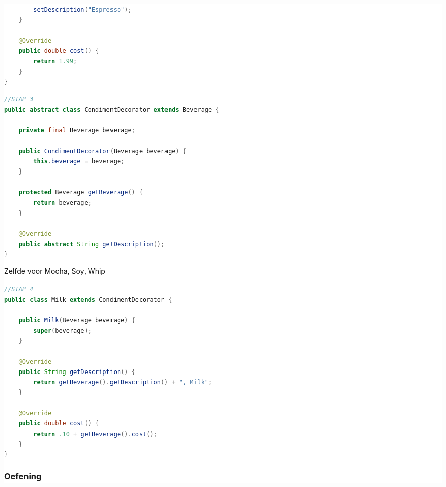 ```java 
        setDescription("Espresso");
    }

    @Override
    public double cost() {
        return 1.99;
    }
}
```
```java 
//STAP 3
public abstract class CondimentDecorator extends Beverage {

    private final Beverage beverage;

    public CondimentDecorator(Beverage beverage) {
        this.beverage = beverage;
    }

    protected Beverage getBeverage() {
        return beverage;
    }

    @Override
    public abstract String getDescription();
}
```
Zelfde voor Mocha, Soy, Whip
```java 
//STAP 4
public class Milk extends CondimentDecorator {

    public Milk(Beverage beverage) {
        super(beverage);
    }

    @Override
    public String getDescription() {
        return getBeverage().getDescription() + ", Milk";
    }

    @Override
    public double cost() {
        return .10 + getBeverage().cost();
    }
}
```
### Oefening